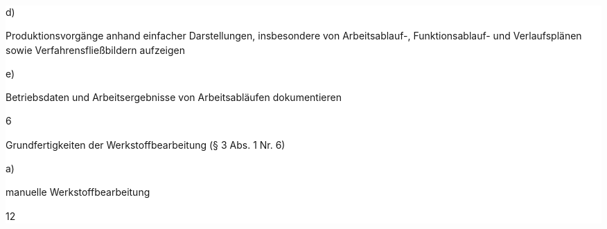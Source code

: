<tr>

<td style align="left" valign="top" charoff="50">

d)

</td>

<td style colspan="2" align="left" valign="top" charoff="50">

Produktionsvorgänge anhand einfacher Darstellungen, insbesondere von
Arbeitsablauf-, Funktionsablauf- und Verlaufsplänen sowie
Verfahrensfließbildern aufzeigen

</td>

</tr>

<tr>

<td style="border-bottom: 0.5pt solid ; " align="left" valign="top" charoff="50">

e)

</td>

<td style="border-bottom: 0.5pt solid ; " colspan="2" align="left" valign="top" charoff="50">

Betriebsdaten und Arbeitsergebnisse von Arbeitsabläufen dokumentieren

</td>

</tr>

<tr>

<td style="border-bottom: 0.5pt solid ; " rowspan="37" align="right" valign="top" charoff="50">

6

</td>

<td style="border-bottom: 0.5pt solid ; " rowspan="37" align="left" valign="top" charoff="50">

Grundfertigkeiten der Werkstoffbearbeitung (§ 3 Abs. 1 Nr. 6)

</td>

<td style align="left" valign="top" charoff="50">

a)

</td>

<td style colspan="2" align="left" valign="top" charoff="50">

manuelle Werkstoffbearbeitung

</td>

<td style="border-bottom: 0.5pt solid ; " rowspan="19" align="center" valign="middle" charoff="50">

12

</td>
